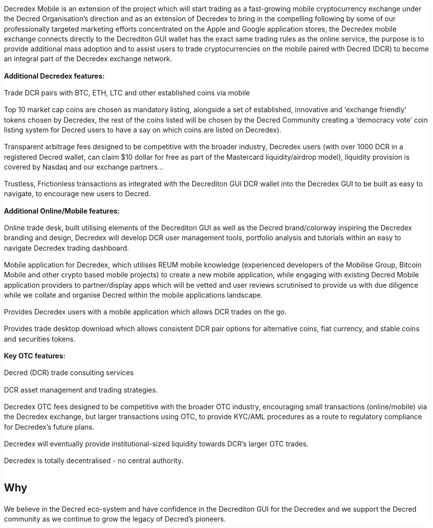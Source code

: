 
Decredex Mobile is an extension of the project which will start trading as a fast-growing mobile cryptocurrency exchange under the Decred Organisation’s direction and as an extension of Decredex to bring in the compelling following by some of our professionally targeted marketing efforts concentrated on the Apple and Google application stores, the Decredex mobile exchange connects directly to the Decrediton GUI wallet has the exact same trading rules as the online service, the purpose is to provide additional mass adoption and to assist users to trade cryptocurrencies on the mobile paired with Decred (DCR) to become an integral part of the Decredex exchange network.

**Additional Decredex features:**

Trade DCR pairs with BTC, ETH, LTC and other established coins via mobile

Top 10 market cap coins are chosen as mandatory listing, alongside a set of established, innovative and ‘exchange friendly’ tokens chosen by Decredex, the rest of the coins listed will be chosen by the Decred Community creating a ‘democracy vote’ coin listing system for Decred users to have a say on which coins are listed on Decredex).

Transparent arbitrage fees designed to be competitive with the broader industry, Decredex users (with over 1000 DCR in a registered Decred wallet, can claim $10 dollar for free as part of the Mastercard liquidity/airdrop model), liquidity provision is covered by Nasdaq and our exchange partners...

Trustless, Frictionless transactions as integrated with the Decrediton GUI DCR wallet into the Decredex GUI to be built as easy to navigate, to encourage new users to Decred.

**Additional Online/Mobile features:**

Online trade desk, built utilising elements of the Decrediton GUI as well as the Decred brand/colorway inspiring the Decredex branding and design, Decredex will develop DCR user management tools, portfolio analysis and tutorials within an easy to navigate Decredex trading dashboard.

Mobile application for Decredex, which utilises REUM mobile knowledge (experienced developers of the Mobilise Group, Bitcoin Mobile and other crypto based mobile projects) to create a new mobile application, while engaging with existing Decred Mobile application providers to partner/display apps which will be vetted and user reviews scrutinised to provide us with due diligence while we collate and organise Decred within the mobile applications landscape.

Provides Decredex users with a mobile application which allows DCR trades on the go.

Provides trade desktop download which allows consistent DCR pair options for alternative coins, fiat currency, and stable coins and securities tokens.

**Key OTC features:**

Decred (DCR) trade consulting services

DCR asset management and trading strategies.

Decredex OTC fees designed to be competitive with the broader OTC industry, encouraging small transactions (online/mobile) via the Decredex exchange, but larger transactions using OTC, to provide KYC/AML procedures as a route to regulatory compliance for Decredex’s future plans.

Decredex will eventually provide institutional-sized liquidity towards DCR’s larger OTC trades.

Decredex is totally decentralised - no central authority.

## Why

We believe in the Decred eco-system and have confidence in the Decrediton GUI for the Decredex and we support the Decred community as we continue to grow the legacy of Decred’s pioneers. 

